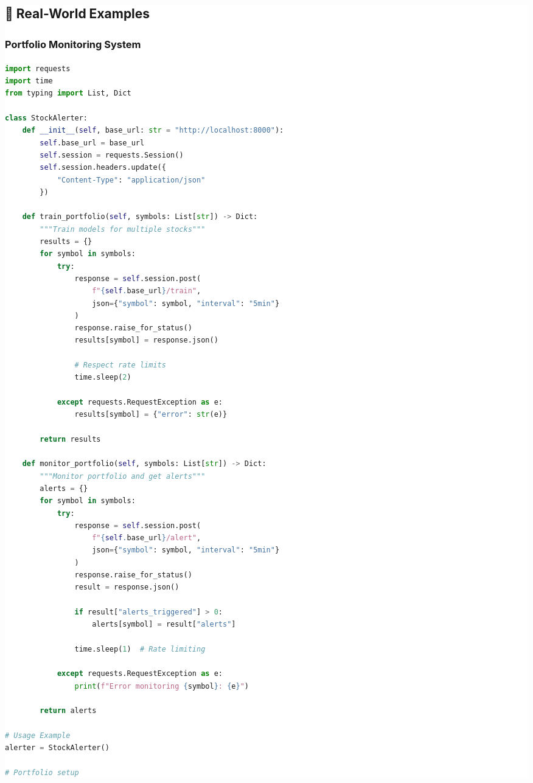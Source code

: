 ## 💼 Real-World Examples

### Portfolio Monitoring System

```python
import requests
import time
from typing import List, Dict

class StockAlerter:
    def __init__(self, base_url: str = "http://localhost:8000"):
        self.base_url = base_url
        self.session = requests.Session()
        self.session.headers.update({
            "Content-Type": "application/json"
        })
    
    def train_portfolio(self, symbols: List[str]) -> Dict:
        """Train models for multiple stocks"""
        results = {}
        for symbol in symbols:
            try:
                response = self.session.post(
                    f"{self.base_url}/train",
                    json={"symbol": symbol, "interval": "5min"}
                )
                response.raise_for_status()
                results[symbol] = response.json()
                
                # Respect rate limits
                time.sleep(2)
                
            except requests.RequestException as e:
                results[symbol] = {"error": str(e)}
        
        return results
    
    def monitor_portfolio(self, symbols: List[str]) -> Dict:
        """Monitor portfolio and get alerts"""
        alerts = {}
        for symbol in symbols:
            try:
                response = self.session.post(
                    f"{self.base_url}/alert",
                    json={"symbol": symbol, "interval": "5min"}
                )
                response.raise_for_status()
                result = response.json()
                
                if result["alerts_triggered"] > 0:
                    alerts[symbol] = result["alerts"]
                
                time.sleep(1)  # Rate limiting
                
            except requests.RequestException as e:
                print(f"Error monitoring {symbol}: {e}")
        
        return alerts

# Usage Example
alerter = StockAlerter()

# Portfolio setup
```